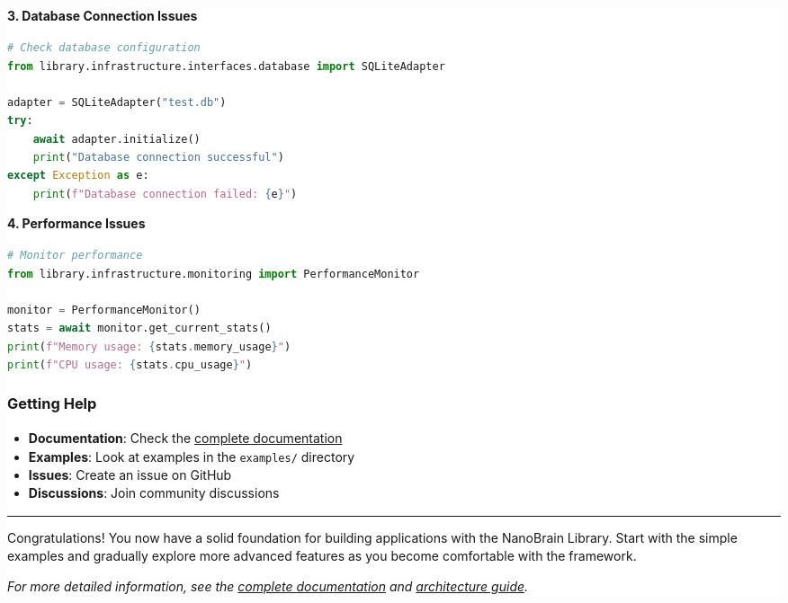**3. Database Connection Issues**
```python
# Check database configuration
from library.infrastructure.interfaces.database import SQLiteAdapter

adapter = SQLiteAdapter("test.db")
try:
    await adapter.initialize()
    print("Database connection successful")
except Exception as e:
    print(f"Database connection failed: {e}")
```

**4. Performance Issues**
```python
# Monitor performance
from library.infrastructure.monitoring import PerformanceMonitor

monitor = PerformanceMonitor()
stats = await monitor.get_current_stats()
print(f"Memory usage: {stats.memory_usage}")
print(f"CPU usage: {stats.cpu_usage}")
```

### Getting Help

- **Documentation**: Check the [complete documentation](README.md)
- **Examples**: Look at examples in the `examples/` directory
- **Issues**: Create an issue on GitHub
- **Discussions**: Join community discussions

---

Congratulations! You now have a solid foundation for building applications with the NanoBrain Library. Start with the simple examples and gradually explore more advanced features as you become comfortable with the framework.

*For more detailed information, see the [complete documentation](README.md) and [architecture guide](LIBRARY_ARCHITECTURE.md).* 